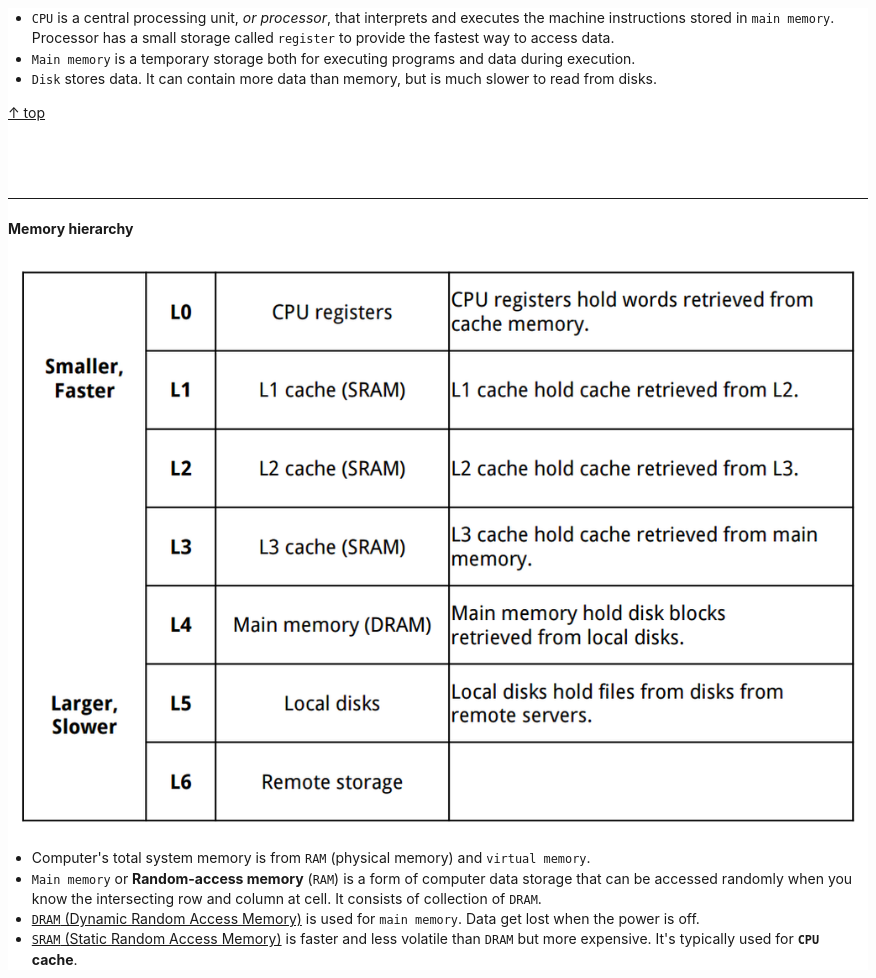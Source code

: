 - `CPU` is a central processing unit, *or processor*, that interprets and 
	executes the machine instructions stored in `main memory`. Processor has a small storage called `register` to provide the fastest way to access data.
- `Main memory` is a temporary storage both for executing programs and 
	data during execution.
- `Disk` stores data. It can contain more data than memory, but is much
	slower to read from disks.

[↑ top](#virtual-memory)
<br><br><br><br><hr>


#### Memory hierarchy

![memory_hierarchy](img/memory_hierarchy.png)

- Computer's total system memory is from `RAM` (physical memory)
	and `virtual memory`.
- `Main memory` or **Random-access memory** (`RAM`) is a form of computer
	data storage that can be accessed randomly when you know the
	intersecting row and column at cell. It consists of collection of `DRAM`.
- [`DRAM` (Dynamic Random Access Memory)](https://en.wikipedia.org/wiki/Dynamic_random-access_memory) is used for `main memory`. Data get lost when the power is off.
- [`SRAM` (Static Random Access Memory)](https://en.wikipedia.org/wiki/Static_random-access_memory) is faster and less volatile than `DRAM`
	but more expensive. It's typically used for **`CPU` cache**.
